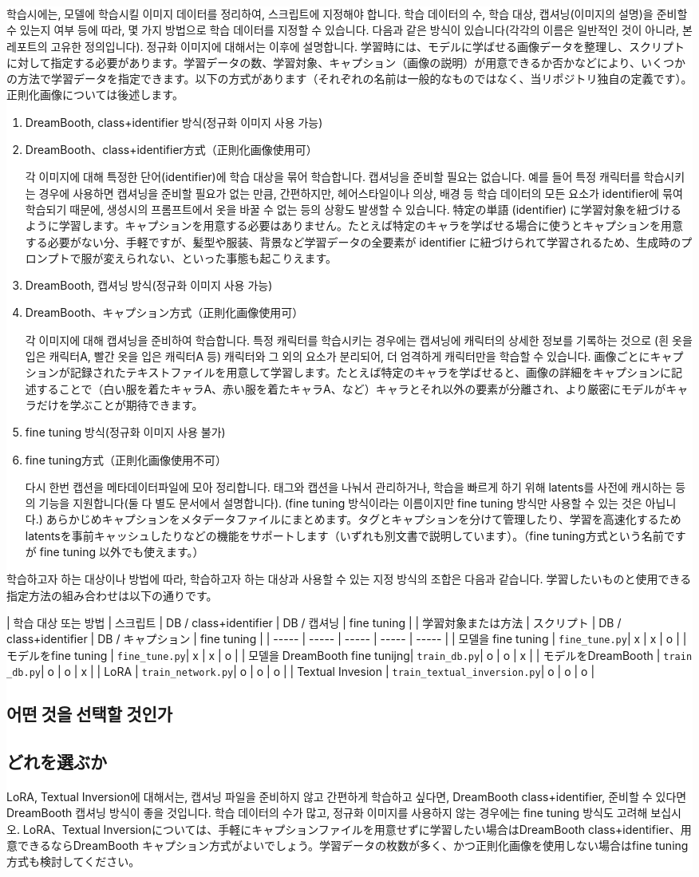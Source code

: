 학습시에는, 모델에 학습시킬 이미지 데이터를 정리하여, 스크립트에 지정해야 합니다. 학습 데이터의 수, 학습 대상, 캡셔닝(이미지의 설명)을 준비할 수 있는지 여부 등에 따라, 몇 가지 방법으로 학습 데이터를 지정할 수 있습니다. 다음과 같은 방식이 있습니다(각각의 이름은 일반적인 것이 아니라, 본 레포트의 고유한 정의입니다). 정규화 이미지에 대해서는 이후에 설명합니다.
学習時には、モデルに学ばせる画像データを整理し、スクリプトに対して指定する必要があります。学習データの数、学習対象、キャプション（画像の説明）が用意できるか否かなどにより、いくつかの方法で学習データを指定できます。以下の方式があります（それぞれの名前は一般的なものではなく、当リポジトリ独自の定義です）。正則化画像については後述します。

1. DreamBooth, class+identifier 방식(정규화 이미지 사용 가능)
1. DreamBooth、class+identifier方式（正則化画像使用可）

    각 이미지에 대해 특정한 단어(identifier)에 학습 대상을 묶어 학습합니다. 캡셔닝을 준비할 필요는 없습니다. 예를 들어 특정 캐릭터를 학습시키는 경우에 사용하면 캡셔닝을 준비할 필요가 없는 만큼, 간편하지만, 헤어스타일이나 의상, 배경 등 학습 데이터의 모든 요소가 identifier에 묶여 학습되기 때문에, 생성시의 프롬프트에서 옷을 바꿀 수 없는 등의 상황도 발생할 수 있습니다.
    特定の単語 (identifier) に学習対象を紐づけるように学習します。キャプションを用意する必要はありません。たとえば特定のキャラを学ばせる場合に使うとキャプションを用意する必要がない分、手軽ですが、髪型や服装、背景など学習データの全要素が identifier に紐づけられて学習されるため、生成時のプロンプトで服が変えられない、といった事態も起こりえます。

1. DreamBooth, 캡셔닝 방식(정규화 이미지 사용 가능)
1. DreamBooth、キャプション方式（正則化画像使用可）

    각 이미지에 대해 캡셔닝을 준비하여 학습합니다. 특정 캐릭터를 학습시키는 경우에는 캡셔닝에 캐릭터의 상세한 정보를 기록하는 것으로 (흰 옷을 입은 캐릭터A, 빨간 옷을 입은 캐릭터A 등) 캐릭터와 그 외의 요소가 분리되어, 더 엄격하게 캐릭터만을 학습할 수 있습니다.
    画像ごとにキャプションが記録されたテキストファイルを用意して学習します。たとえば特定のキャラを学ばせると、画像の詳細をキャプションに記述することで（白い服を着たキャラA、赤い服を着たキャラA、など）キャラとそれ以外の要素が分離され、より厳密にモデルがキャラだけを学ぶことが期待できます。

1. fine tuning 방식(정규화 이미지 사용 불가)
1. fine tuning方式（正則化画像使用不可）

    다시 한번 캡션을 메타데이터파일에 모아 정리합니다. 태그와 캡션을 나눠서 관리하거나, 학습을 빠르게 하기 위해 latents를 사전에 캐시하는 등의 기능을 지원합니다(둘 다 별도 문서에서 설명합니다). (fine tuning 방식이라는 이름이지만 fine tuning 방식만 사용할 수 있는 것은 아닙니다.)
    あらかじめキャプションをメタデータファイルにまとめます。タグとキャプションを分けて管理したり、学習を高速化するためlatentsを事前キャッシュしたりなどの機能をサポートします（いずれも別文書で説明しています）。（fine tuning方式という名前ですが fine tuning 以外でも使えます。）

학습하고자 하는 대상이나 방법에 따라, 학습하고자 하는 대상과 사용할 수 있는 지정 방식의 조합은 다음과 같습니다.
学習したいものと使用できる指定方法の組み合わせは以下の通りです。

| 학습 대상 또는 방법 | 스크립트 | DB / class+identifier | DB / 캡셔닝 | fine tuning |
| 学習対象または方法 | スクリプト | DB / class+identifier | DB / キャプション | fine tuning |
| ----- | ----- | ----- | ----- | ----- |
| 모델을 fine tuning | `fine_tune.py`| x | x | o |
| モデルをfine tuning | `fine_tune.py`| x | x | o |
| 모델을 DreamBooth fine tunijng| `train_db.py`| o | o | x |
| モデルをDreamBooth | `train_db.py`| o | o | x |
| LoRA | `train_network.py`| o | o | o |
| Textual Invesion | `train_textual_inversion.py`| o | o | o |

## 어떤 것을 선택할 것인가
## どれを選ぶか

LoRA, Textual Inversion에 대해서는, 캡셔닝 파일을 준비하지 않고 간편하게 학습하고 싶다면, DreamBooth class+identifier, 준비할 수 있다면 DreamBooth 캡셔닝 방식이 좋을 것입니다. 학습 데이터의 수가 많고, 정규화 이미지를 사용하지 않는 경우에는 fine tuning 방식도 고려해 보십시오.
LoRA、Textual Inversionについては、手軽にキャプションファイルを用意せずに学習したい場合はDreamBooth class+identifier、用意できるならDreamBooth キャプション方式がよいでしょう。学習データの枚数が多く、かつ正則化画像を使用しない場合はfine tuning方式も検討してください。
